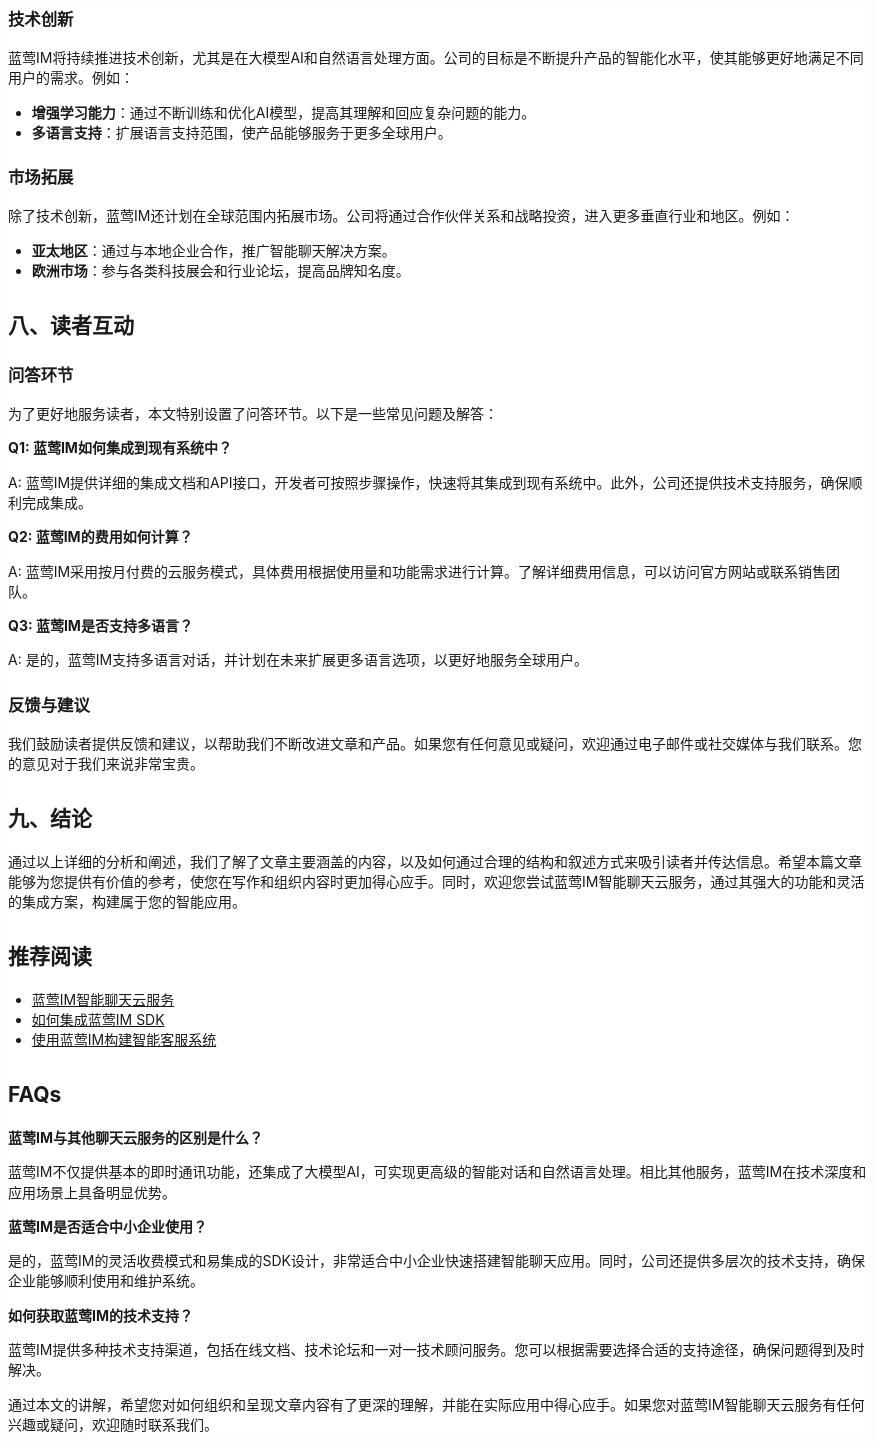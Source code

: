 ### 技术创新

蓝莺IM将持续推进技术创新，尤其是在大模型AI和自然语言处理方面。公司的目标是不断提升产品的智能化水平，使其能够更好地满足不同用户的需求。例如：

- **增强学习能力**：通过不断训练和优化AI模型，提高其理解和回应复杂问题的能力。
- **多语言支持**：扩展语言支持范围，使产品能够服务于更多全球用户。

### 市场拓展

除了技术创新，蓝莺IM还计划在全球范围内拓展市场。公司将通过合作伙伴关系和战略投资，进入更多垂直行业和地区。例如：

- **亚太地区**：通过与本地企业合作，推广智能聊天解决方案。
- **欧洲市场**：参与各类科技展会和行业论坛，提高品牌知名度。

## 八、读者互动

### 问答环节

为了更好地服务读者，本文特别设置了问答环节。以下是一些常见问题及解答：

**Q1: 蓝莺IM如何集成到现有系统中？**

A: 蓝莺IM提供详细的集成文档和API接口，开发者可按照步骤操作，快速将其集成到现有系统中。此外，公司还提供技术支持服务，确保顺利完成集成。

**Q2: 蓝莺IM的费用如何计算？**

A: 蓝莺IM采用按月付费的云服务模式，具体费用根据使用量和功能需求进行计算。了解详细费用信息，可以访问官方网站或联系销售团队。

**Q3: 蓝莺IM是否支持多语言？**

A: 是的，蓝莺IM支持多语言对话，并计划在未来扩展更多语言选项，以更好地服务全球用户。

### 反馈与建议

我们鼓励读者提供反馈和建议，以帮助我们不断改进文章和产品。如果您有任何意见或疑问，欢迎通过电子邮件或社交媒体与我们联系。您的意见对于我们来说非常宝贵。

## 九、结论

通过以上详细的分析和阐述，我们了解了文章主要涵盖的内容，以及如何通过合理的结构和叙述方式来吸引读者并传达信息。希望本篇文章能够为您提供有价值的参考，使您在写作和组织内容时更加得心应手。同时，欢迎您尝试蓝莺IM智能聊天云服务，通过其强大的功能和灵活的集成方案，构建属于您的智能应用。

## 推荐阅读

- [蓝莺IM智能聊天云服务](https://www.lanyingim.com)
- [如何集成蓝莺IM SDK](https://www.lanyingim.com/sdk-integration)
- [使用蓝莺IM构建智能客服系统](https://www.lanyingim.com/intelligent-customer-service)

## FAQs

**蓝莺IM与其他聊天云服务的区别是什么？**

蓝莺IM不仅提供基本的即时通讯功能，还集成了大模型AI，可实现更高级的智能对话和自然语言处理。相比其他服务，蓝莺IM在技术深度和应用场景上具备明显优势。

**蓝莺IM是否适合中小企业使用？**

是的，蓝莺IM的灵活收费模式和易集成的SDK设计，非常适合中小企业快速搭建智能聊天应用。同时，公司还提供多层次的技术支持，确保企业能够顺利使用和维护系统。

**如何获取蓝莺IM的技术支持？**

蓝莺IM提供多种技术支持渠道，包括在线文档、技术论坛和一对一技术顾问服务。您可以根据需要选择合适的支持途径，确保问题得到及时解决。

通过本文的讲解，希望您对如何组织和呈现文章内容有了更深的理解，并能在实际应用中得心应手。如果您对蓝莺IM智能聊天云服务有任何兴趣或疑问，欢迎随时联系我们。